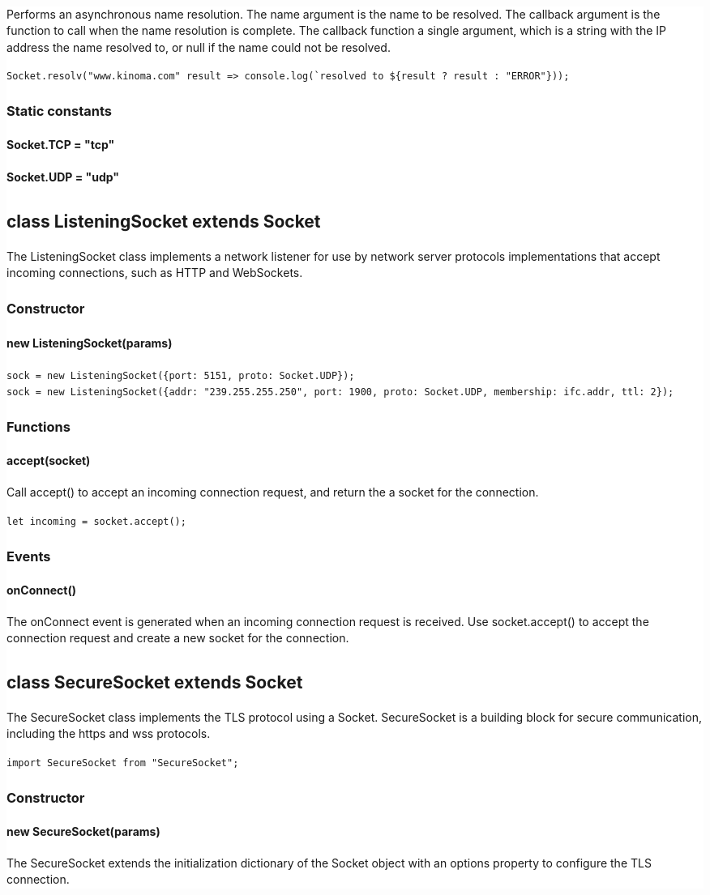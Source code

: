 Performs an asynchronous name resolution. The name argument is the name to be resolved. The callback argument is the function to call when the name resolution is complete. The callback function a single argument, which is a string with the IP address the name resolved to, or null if the name could not be resolved.

	Socket.resolv("www.kinoma.com" result => console.log(`resolved to ${result ? result : "ERROR"}));

### Static constants

#### Socket.TCP = "tcp"

#### Socket.UDP = "udp"

## class ListeningSocket extends Socket

The ListeningSocket class implements a network listener for use by network server protocols implementations that accept incoming connections, such as HTTP and WebSockets.

### Constructor

#### new ListeningSocket(params)

	sock = new ListeningSocket({port: 5151, proto: Socket.UDP});
	sock = new ListeningSocket({addr: "239.255.255.250", port: 1900, proto: Socket.UDP, membership: ifc.addr, ttl: 2});

### Functions

#### accept(socket)

Call accept() to accept an incoming connection request, and return the a socket for the connection.

	let incoming = socket.accept();

### Events

#### onConnect()

The onConnect event is generated when an incoming connection request is received. Use socket.accept() to accept the connection request and create a new socket for the connection.

## class SecureSocket extends Socket

The SecureSocket class implements the TLS protocol using a Socket. SecureSocket is a building block for secure communication, including the https and wss protocols.

	import SecureSocket from "SecureSocket";

### Constructor

#### new SecureSocket(params)
The SecureSocket extends the initialization dictionary of the Socket object with an options property to configure the TLS connection.
